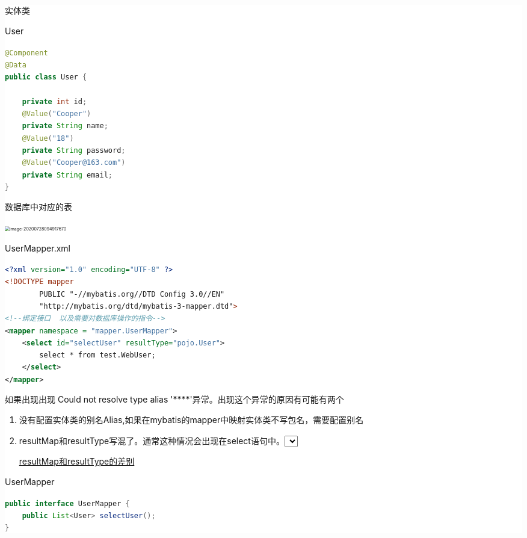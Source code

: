 

实体类

User

```java
@Component
@Data
public class User {

    private int id;
    @Value("Cooper")
    private String name;
    @Value("18")
    private String password;
    @Value("Cooper@163.com")
    private String email;
}
```

数据库中对应的表

<img src="https://raw.githubusercontent.com/CooperXJ/ImageBed/master/img/20200728094933.png" alt="image-20200728094917670" style="zoom:50%;" />



UserMapper.xml

```xml
<?xml version="1.0" encoding="UTF-8" ?>
<!DOCTYPE mapper
        PUBLIC "-//mybatis.org//DTD Config 3.0//EN"
        "http://mybatis.org/dtd/mybatis-3-mapper.dtd">
<!--绑定接口  以及需要对数据库操作的指令-->
<mapper namespace = "mapper.UserMapper">
    <select id="selectUser" resultType="pojo.User">
        select * from test.WebUser;
    </select>
</mapper>
```

如果出现出现 Could not resolve type alias '****'异常。出现这个异常的原因有可能有两个

 1.   没有配置实体类的别名Alias,如果在mybatis的mapper中映射实体类不写包名，需要配置别名

 2.   resultMap和resultType写混了。通常这种情况会出现在select语句中。<select>标签的resultMap应该是mapper中<resultMap>的id，而resultType是一个具体的类型，也就是实体类的类名或者java基本数据类型int、long、string等。

      [resultMap和resultType的差别](https://blog.csdn.net/xushiyu1996818/article/details/89075069)

      

UserMapper

```java
public interface UserMapper {
    public List<User> selectUser();
}
```
